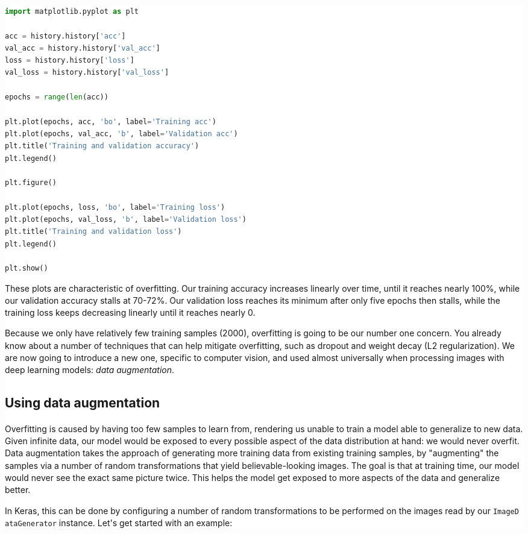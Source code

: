 
```python
import matplotlib.pyplot as plt

acc = history.history['acc']
val_acc = history.history['val_acc']
loss = history.history['loss']
val_loss = history.history['val_loss']

epochs = range(len(acc))

plt.plot(epochs, acc, 'bo', label='Training acc')
plt.plot(epochs, val_acc, 'b', label='Validation acc')
plt.title('Training and validation accuracy')
plt.legend()

plt.figure()

plt.plot(epochs, loss, 'bo', label='Training loss')
plt.plot(epochs, val_loss, 'b', label='Validation loss')
plt.title('Training and validation loss')
plt.legend()

plt.show()
```

These plots are characteristic of overfitting. Our training accuracy increases linearly over time, until it reaches nearly 100%, while our 
validation accuracy stalls at 70-72%. Our validation loss reaches its minimum after only five epochs then stalls, while the training loss 
keeps decreasing linearly until it reaches nearly 0.

Because we only have relatively few training samples (2000), overfitting is going to be our number one concern. You already know about a 
number of techniques that can help mitigate overfitting, such as dropout and weight decay (L2 regularization). We are now going to 
introduce a new one, specific to computer vision, and used almost universally when processing images with deep learning models: *data 
augmentation*.

## Using data augmentation

Overfitting is caused by having too few samples to learn from, rendering us unable to train a model able to generalize to new data. 
Given infinite data, our model would be exposed to every possible aspect of the data distribution at hand: we would never overfit. Data 
augmentation takes the approach of generating more training data from existing training samples, by "augmenting" the samples via a number 
of random transformations that yield believable-looking images. The goal is that at training time, our model would never see the exact same 
picture twice. This helps the model get exposed to more aspects of the data and generalize better.

In Keras, this can be done by configuring a number of random transformations to be performed on the images read by our `ImageDataGenerator` 
instance. Let's get started with an example:

